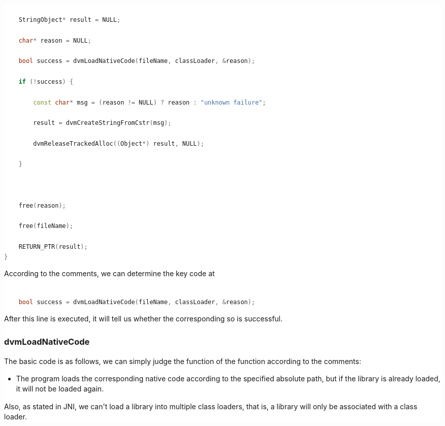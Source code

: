 ```C++

    StringObject* result = NULL;

    char* reason = NULL;

    bool success = dvmLoadNativeCode(fileName, classLoader, &reason);

    if (!success) {

        const char* msg = (reason != NULL) ? reason : "unknown failure";

        result = dvmCreateStringFromCstr(msg);

        dvmReleaseTrackedAlloc((Object*) result, NULL);

    }



    free(reason);

    free(fileName);

    RETURN_PTR(result);
}

```



According to the comments, we can determine the key code at


```c++

    bool success = dvmLoadNativeCode(fileName, classLoader, &reason);

```



After this line is executed, it will tell us whether the corresponding so is successful.


### dvmLoadNativeCode



The basic code is as follows, we can simply judge the function of the function according to the comments:


- The program loads the corresponding native code according to the specified absolute path, but if the library is already loaded, it will not be loaded again.


Also, as stated in JNI, we can&#39;t load a library into multiple class loaders, that is, a library will only be associated with a class loader.
